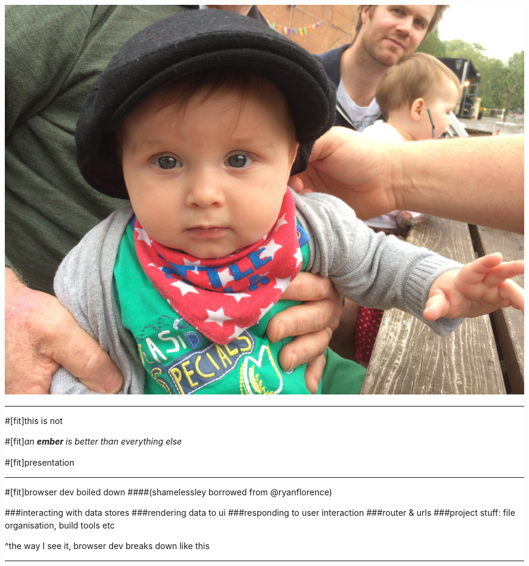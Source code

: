 ![fit](https://raw.githubusercontent.com/achambers/presentations-emberjs-when-the-lights-go-on/master/noah.jpg?token=416724__eyJzY29wZSI6IlJhd0Jsb2I6YWNoYW1iZXJzL3ByZXNlbnRhdGlvbnMtZW1iZXJqcy13aGVuLXRoZS1saWdodHMtZ28tb24vbWFzdGVyL25vYWguanBnIiwiZXhwaXJlcyI6MTQxMjAxNjg4MX0%3D--b24bca6bd92c23551e7acf375773871305de0914)

---

#[fit]this is not

#[fit]*an __ember__ is better than everything else*

#[fit]presentation

---

#[fit]browser dev boiled down
####(shamelessley borrowed from @ryanflorence)

###interacting with data stores
###rendering data to ui
###responding to user interaction
###router & urls
###project stuff: file organisation, build tools etc

^the way I see it, browser dev breaks down like this

---